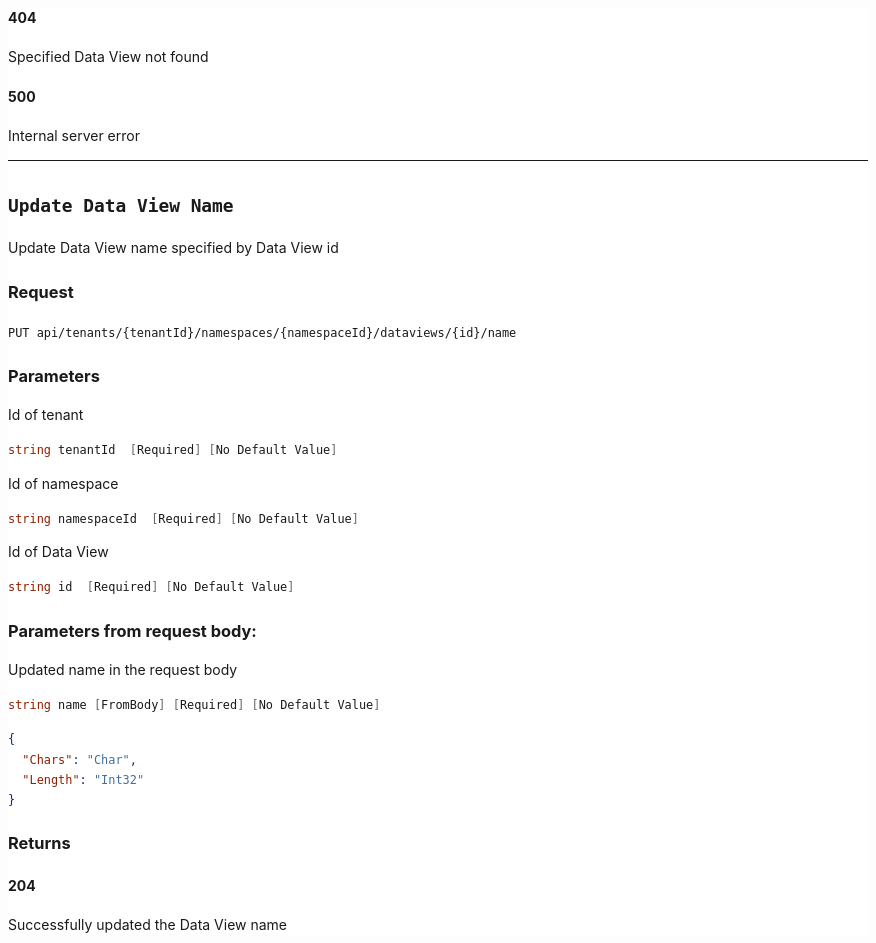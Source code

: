 
#### 404

Specified Data View not found


#### 500

Internal server error

***

## `Update Data View Name`

Update Data View name specified by Data View id

### Request
`PUT api/tenants/{tenantId}/namespaces/{namespaceId}/dataviews/{id}/name`

### Parameters

Id of tenant
```csharp
string tenantId  [Required] [No Default Value]
```


Id of namespace
```csharp
string namespaceId  [Required] [No Default Value]
```


Id of Data View
```csharp
string id  [Required] [No Default Value]
```

### Parameters from request body: 

Updated name in the request body
```csharp
string name [FromBody] [Required] [No Default Value]
```

```json
{
  "Chars": "Char",
  "Length": "Int32"
}
```

### Returns

#### 204

Successfully updated the Data View name

